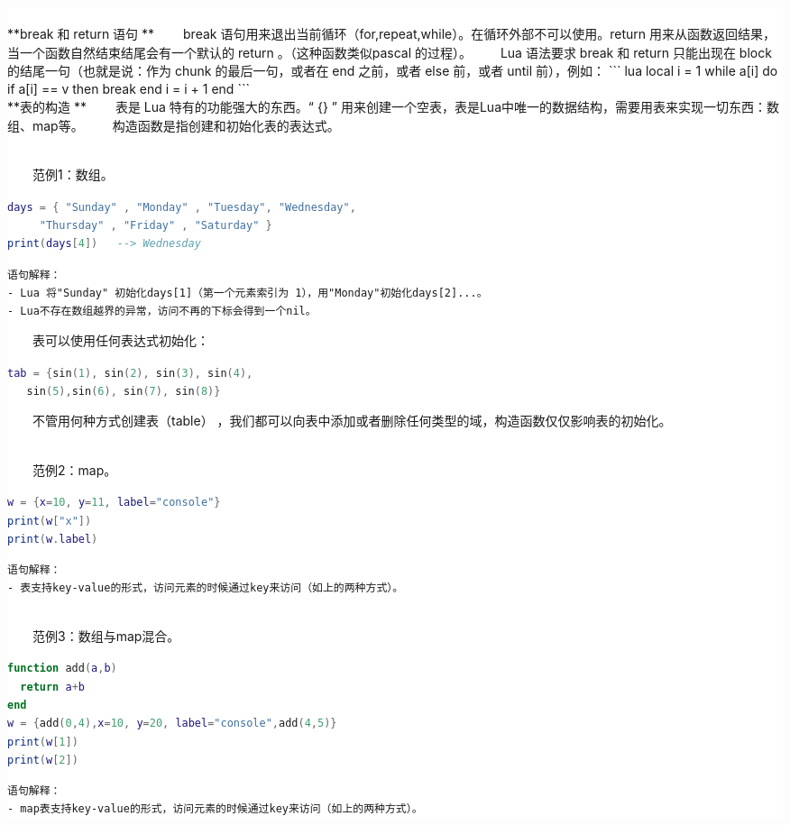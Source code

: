 <br>
**break 和 return 语句 **
　　break 语句用来退出当前循环（for,repeat,while）。在循环外部不可以使用。return 用来从函数返回结果，当一个函数自然结束结尾会有一个默认的 return 。（这种函数类似pascal 的过程）。
　　Lua 语法要求 break 和 return 只能出现在 block 的结尾一句（也就是说：作为 chunk 的最后一句，或者在 end 之前，或者 else 前，或者 until 前），例如：
``` lua
local  i = 1 
while  a[i] do 
  if a[i] == v then break  end  
  i = i + 1 
end
```
<br>
**表的构造 **
　　表是 Lua 特有的功能强大的东西。“ {} ” 用来创建一个空表，表是Lua中唯一的数据结构，需要用表来实现一切东西：数组、map等。 
　　构造函数是指创建和初始化表的表达式。

<br>　　范例1：数组。
``` lua
days = { "Sunday" , "Monday" , "Tuesday", "Wednesday", 
     "Thursday" , "Friday" , "Saturday" }
print(days[4])   --> Wednesday
```

    语句解释：
    - Lua 将"Sunday" 初始化days[1]（第一个元素索引为 1），用"Monday"初始化days[2]...。
    - Lua不存在数组越界的异常，访问不再的下标会得到一个nil。
　　表可以使用任何表达式初始化：
``` lua
tab = {sin(1), sin(2), sin(3), sin(4), 
   sin(5),sin(6), sin(7), sin(8)}
```
　　不管用何种方式创建表（table） ，我们都可以向表中添加或者删除任何类型的域，构造函数仅仅影响表的初始化。

<br>　　范例2：map。
``` lua
w = {x=10, y=11, label="console"} 
print(w["x"])
print(w.label)
```

    语句解释：
    - 表支持key-value的形式，访问元素的时候通过key来访问（如上的两种方式）。

<br>　　范例3：数组与map混合。
``` lua
function add(a,b)
  return a+b
end
w = {add(0,4),x=10, y=20, label="console",add(4,5)} 
print(w[1])
print(w[2])
```

    语句解释：
    - map表支持key-value的形式，访问元素的时候通过key来访问（如上的两种方式）。
